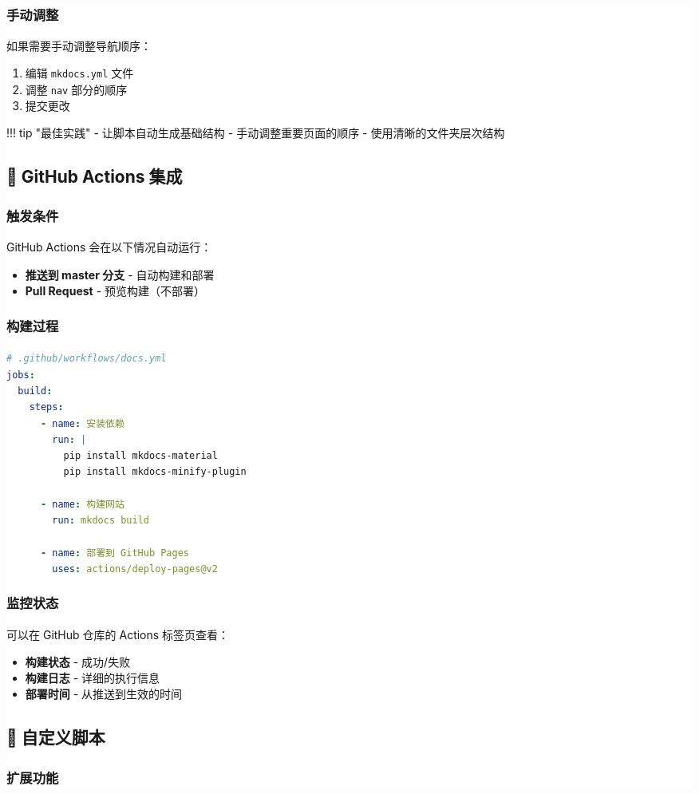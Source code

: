 ### 手动调整

如果需要手动调整导航顺序：

1. 编辑 `mkdocs.yml` 文件
2. 调整 `nav` 部分的顺序
3. 提交更改

!!! tip "最佳实践"
    - 让脚本自动生成基础结构
    - 手动调整重要页面的顺序
    - 使用清晰的文件夹层次结构

## 🚀 GitHub Actions 集成

### 触发条件

GitHub Actions 会在以下情况自动运行：

- **推送到 master 分支** - 自动构建和部署
- **Pull Request** - 预览构建（不部署）

### 构建过程

```yaml
# .github/workflows/docs.yml
jobs:
  build:
    steps:
      - name: 安装依赖
        run: |
          pip install mkdocs-material
          pip install mkdocs-minify-plugin
      
      - name: 构建网站
        run: mkdocs build
      
      - name: 部署到 GitHub Pages
        uses: actions/deploy-pages@v2
```

### 监控状态

可以在 GitHub 仓库的 Actions 标签页查看：

- **构建状态** - 成功/失败
- **构建日志** - 详细的执行信息
- **部署时间** - 从推送到生效的时间

## 📝 自定义脚本

### 扩展功能
